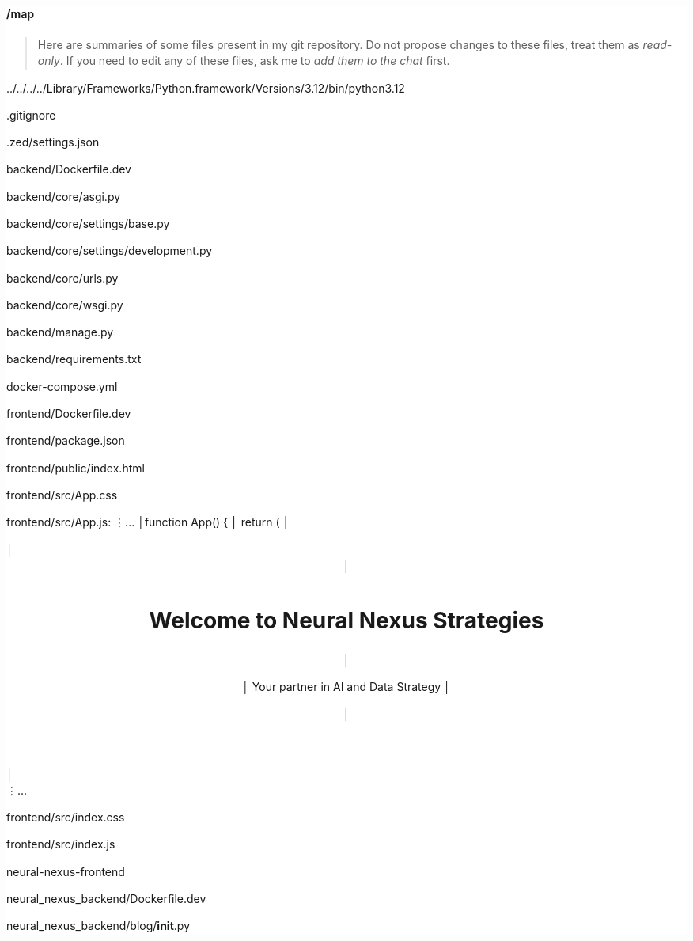 #### /map  
> Here are summaries of some files present in my git repository.
Do not propose changes to these files, treat them as *read-only*.
If you need to edit any of these files, ask me to *add them to the chat* first.

../../../../Library/Frameworks/Python.framework/Versions/3.12/bin/python3.12

.gitignore

.zed/settings.json

backend/Dockerfile.dev

backend/core/asgi.py

backend/core/settings/base.py

backend/core/settings/development.py

backend/core/urls.py

backend/core/wsgi.py

backend/manage.py

backend/requirements.txt

docker-compose.yml

frontend/Dockerfile.dev

frontend/package.json

frontend/public/index.html

frontend/src/App.css

frontend/src/App.js:
⋮...
│function App() {
│  return (
│    <div className="App">
│      <header className="App-header">
│        <h1>Welcome to Neural Nexus Strategies</h1>
│        <p>
│          Your partner in AI and Data Strategy
│        </p>
│      </header>
│    </div>
⋮...

frontend/src/index.css

frontend/src/index.js

neural-nexus-frontend

neural_nexus_backend/Dockerfile.dev

neural_nexus_backend/blog/__init__.py
